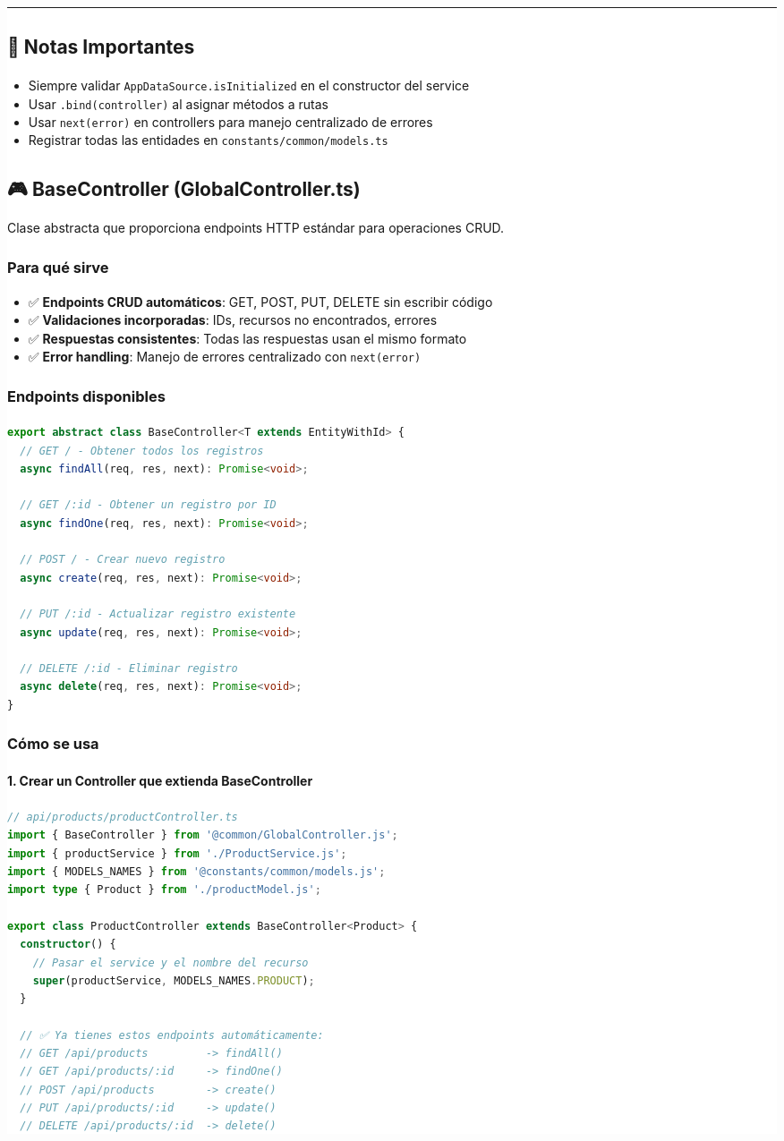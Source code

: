 
---

## 📝 Notas Importantes

- Siempre validar `AppDataSource.isInitialized` en el constructor del service
- Usar `.bind(controller)` al asignar métodos a rutas
- Usar `next(error)` en controllers para manejo centralizado de errores
- Registrar todas las entidades en `constants/common/models.ts`

## 🎮 BaseController (GlobalController.ts)

Clase abstracta que proporciona endpoints HTTP estándar para operaciones CRUD.

### Para qué sirve

- ✅ **Endpoints CRUD automáticos**: GET, POST, PUT, DELETE sin escribir código
- ✅ **Validaciones incorporadas**: IDs, recursos no encontrados, errores
- ✅ **Respuestas consistentes**: Todas las respuestas usan el mismo formato
- ✅ **Error handling**: Manejo de errores centralizado con `next(error)`

### Endpoints disponibles

```typescript
export abstract class BaseController<T extends EntityWithId> {
  // GET / - Obtener todos los registros
  async findAll(req, res, next): Promise<void>;

  // GET /:id - Obtener un registro por ID
  async findOne(req, res, next): Promise<void>;

  // POST / - Crear nuevo registro
  async create(req, res, next): Promise<void>;

  // PUT /:id - Actualizar registro existente
  async update(req, res, next): Promise<void>;

  // DELETE /:id - Eliminar registro
  async delete(req, res, next): Promise<void>;
}
```

### Cómo se usa

#### 1. Crear un Controller que extienda BaseController

```typescript
// api/products/productController.ts
import { BaseController } from '@common/GlobalController.js';
import { productService } from './ProductService.js';
import { MODELS_NAMES } from '@constants/common/models.js';
import type { Product } from './productModel.js';

export class ProductController extends BaseController<Product> {
  constructor() {
    // Pasar el service y el nombre del recurso
    super(productService, MODELS_NAMES.PRODUCT);
  }

  // ✅ Ya tienes estos endpoints automáticamente:
  // GET /api/products         -> findAll()
  // GET /api/products/:id     -> findOne()
  // POST /api/products        -> create()
  // PUT /api/products/:id     -> update()
  // DELETE /api/products/:id  -> delete()
```
